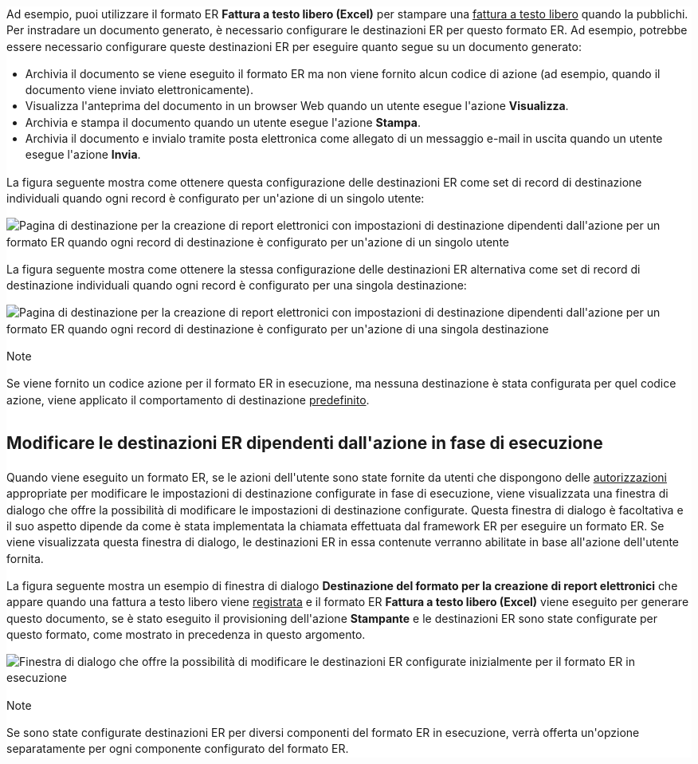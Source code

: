 Ad esempio, puoi utilizzare il formato ER **Fattura a testo libero (Excel)** per stampare una [fattura a testo libero](https://docs.microsoft.com/dynamics365/finance/accounts-receivable/create-free-text-invoice-new) quando la pubblichi. Per instradare un documento generato, è necessario configurare le destinazioni ER per questo formato ER. Ad esempio, potrebbe essere necessario configurare queste destinazioni ER per eseguire quanto segue su un documento generato:

- Archivia il documento se viene eseguito il formato ER ma non viene fornito alcun codice di azione (ad esempio, quando il documento viene inviato elettronicamente).
- Visualizza l'anteprima del documento in un browser Web quando un utente esegue l'azione **Visualizza**.
- Archivia e stampa il documento quando un utente esegue l'azione **Stampa**.
- Archivia il documento e invialo tramite posta elettronica come allegato di un messaggio e-mail in uscita quando un utente esegue l'azione **Invia**.

La figura seguente mostra come ottenere questa configurazione delle destinazioni ER come set di record di destinazione individuali quando ogni record è configurato per un'azione di un singolo utente:

![Pagina di destinazione per la creazione di report elettronici con impostazioni di destinazione dipendenti dall'azione per un formato ER quando ogni record di destinazione è configurato per un'azione di un singolo utente](./media/er-destination-action-dependent-01.png)

La figura seguente mostra come ottenere la stessa configurazione delle destinazioni ER alternativa come set di record di destinazione individuali quando ogni record è configurato per una singola destinazione:

![Pagina di destinazione per la creazione di report elettronici con impostazioni di destinazione dipendenti dall'azione per un formato ER quando ogni record di destinazione è configurato per un'azione di una singola destinazione](./media/er-destination-action-dependent-01a.png)

> [!NOTE]
> Se viene fornito un codice azione per il formato ER in esecuzione, ma nessuna destinazione è stata configurata per quel codice azione, viene applicato il comportamento di destinazione [predefinito](electronic-reporting-destinations.md#default-behavior).

## <a name="change-action-dependent-er-destinations-at-runtime"></a>Modificare le destinazioni ER dipendenti dall'azione in fase di esecuzione

Quando viene eseguito un formato ER, se le azioni dell'utente sono state fornite da utenti che dispongono delle [autorizzazioni](electronic-reporting-destinations.md#security-considerations) appropriate per modificare le impostazioni di destinazione configurate in fase di esecuzione, viene visualizzata una finestra di dialogo che offre la possibilità di modificare le impostazioni di destinazione configurate. Questa finestra di dialogo è facoltativa e il suo aspetto dipende da come è stata implementata la chiamata effettuata dal framework ER per eseguire un formato ER. Se viene visualizzata questa finestra di dialogo, le destinazioni ER in essa contenute verranno abilitate in base all'azione dell'utente fornita.

La figura seguente mostra un esempio di finestra di dialogo **Destinazione del formato per la creazione di report elettronici** che appare quando una fattura a testo libero viene [registrata](https://docs.microsoft.com/dynamics365/finance/accounts-receivable/create-free-text-invoice-new) e il formato ER **Fattura a testo libero (Excel)** viene eseguito per generare questo documento, se è stato eseguito il provisioning dell'azione **Stampante** e le destinazioni ER sono state configurate per questo formato, come mostrato in precedenza in questo argomento.

![Finestra di dialogo che offre la possibilità di modificare le destinazioni ER configurate inizialmente per il formato ER in esecuzione](./media/er-destination-action-dependent-02.gif)

> [!NOTE]
> Se sono state configurate destinazioni ER per diversi componenti del formato ER in esecuzione, verrà offerta un'opzione separatamente per ogni componente configurato del formato ER.
